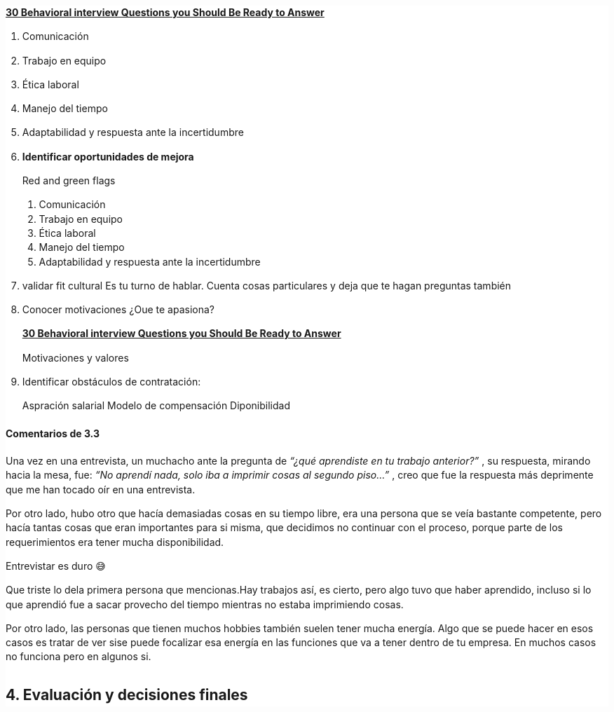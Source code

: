 [**30 Behavioral interview Questions you Should Be Ready to Answer**](https://hired.com/blog/candidates/30-behavioral-interview-questions-should-be-ready-to-answer/)

   1. Comunicación
   2. Trabajo en equipo
   3. Ética laboral
   4. Manejo del tiempo
   5. Adaptabilidad y respuesta ante la incertidumbre

3. **Identificar oportunidades de mejora**

   Red and green flags

   1. Comunicación
   2. Trabajo en equipo
   3. Ética laboral
   4. Manejo del tiempo
   5. Adaptabilidad y respuesta ante la incertidumbre

4. validar fit cultural
   Es tu turno de hablar. Cuenta cosas particulares y deja que te hagan preguntas también

5. Conocer motivaciones
   ¿Oue te apasiona?

   [**30 Behavioral interview Questions you Should Be Ready to Answer**](https://hired.com/blog/candidates/30-behavioral-interview-questions-should-be-ready-to-answer/)

   Motivaciones y valores

6. Identificar obstáculos de contratación:

   Aspración salarial
   Modelo de compensación
   Diponibilidad

#### Comentarios de 3.3

Una vez en una entrevista, un muchacho ante la pregunta de _“¿qué aprendiste en tu trabajo anterior?”_ , su respuesta, mirando hacia la mesa, fue: _“No aprendí nada, solo iba a imprimir cosas al segundo piso…”_ , creo que fue la respuesta más deprimente que me han tocado oír en una entrevista.

Por otro lado, hubo otro que hacía demasiadas cosas en su tiempo libre, era una persona que se veía bastante competente, pero hacía tantas cosas que eran importantes para si misma, que decidimos no continuar con el proceso, porque parte de los requerimientos era tener mucha disponibilidad.

Entrevistar es duro 😅

   Que triste lo dela primera persona que mencionas.Hay trabajos así, es cierto, pero algo tuvo que haber aprendido, incluso si lo que aprendió fue a sacar provecho del tiempo mientras no estaba imprimiendo cosas.

   Por otro lado, las personas que tienen muchos hobbies también suelen tener mucha energía. Algo que se puede hacer en esos casos es tratar de ver sise puede focalizar esa energía en las funciones que va a tener dentro de tu empresa. En muchos casos no funciona pero en algunos si.

## 4. Evaluación y decisiones finales
